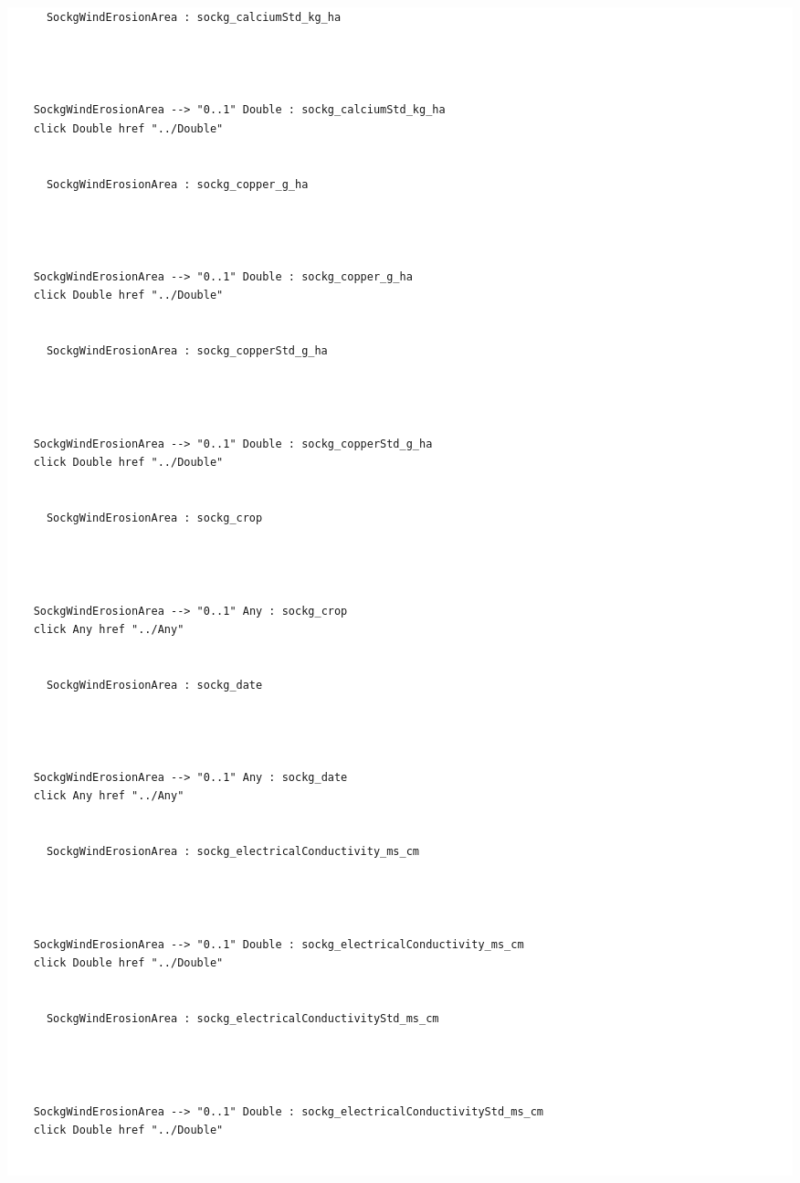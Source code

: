 ```mermaid
      SockgWindErosionArea : sockg_calciumStd_kg_ha
        
          
    
    
    SockgWindErosionArea --> "0..1" Double : sockg_calciumStd_kg_ha
    click Double href "../Double"

        
      SockgWindErosionArea : sockg_copper_g_ha
        
          
    
    
    SockgWindErosionArea --> "0..1" Double : sockg_copper_g_ha
    click Double href "../Double"

        
      SockgWindErosionArea : sockg_copperStd_g_ha
        
          
    
    
    SockgWindErosionArea --> "0..1" Double : sockg_copperStd_g_ha
    click Double href "../Double"

        
      SockgWindErosionArea : sockg_crop
        
          
    
    
    SockgWindErosionArea --> "0..1" Any : sockg_crop
    click Any href "../Any"

        
      SockgWindErosionArea : sockg_date
        
          
    
    
    SockgWindErosionArea --> "0..1" Any : sockg_date
    click Any href "../Any"

        
      SockgWindErosionArea : sockg_electricalConductivity_ms_cm
        
          
    
    
    SockgWindErosionArea --> "0..1" Double : sockg_electricalConductivity_ms_cm
    click Double href "../Double"

        
      SockgWindErosionArea : sockg_electricalConductivityStd_ms_cm
        
          
    
    
    SockgWindErosionArea --> "0..1" Double : sockg_electricalConductivityStd_ms_cm
    click Double href "../Double"

        
```